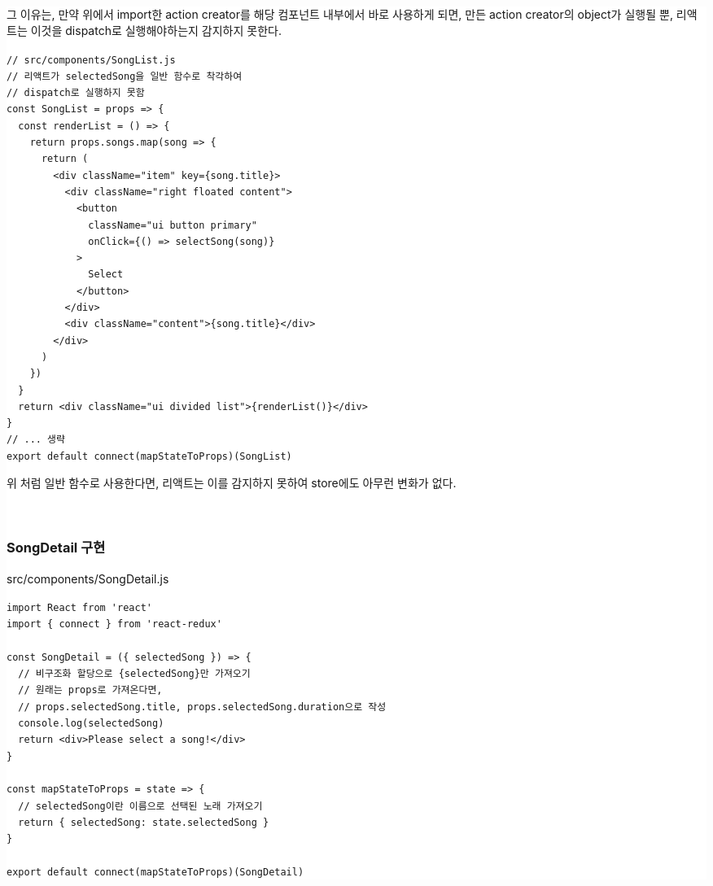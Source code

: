 그 이유는, 만약 위에서 import한 action creator를 해당 컴포넌트 내부에서 바로 사용하게 되면, 만든 action creator의 object가 실행될 뿐, 리액트는 이것을 dispatch로 실행해야하는지 감지하지 못한다.

```js{12}
// src/components/SongList.js
// 리액트가 selectedSong을 일반 함수로 착각하여
// dispatch로 실행하지 못함
const SongList = props => {
  const renderList = () => {
    return props.songs.map(song => {
      return (
        <div className="item" key={song.title}>
          <div className="right floated content">
            <button
              className="ui button primary"
              onClick={() => selectSong(song)}
            >
              Select
            </button>
          </div>
          <div className="content">{song.title}</div>
        </div>
      )
    })
  }
  return <div className="ui divided list">{renderList()}</div>
}
// ... 생략
export default connect(mapStateToProps)(SongList)
```

위 처럼 일반 함수로 사용한다면, 리액트는 이를 감지하지 못하여 store에도 아무런 변화가 없다.

<br />

### SongDetail 구현

<span class="file-location">src/components/SongDetail.js</span>

```js{8}
import React from 'react'
import { connect } from 'react-redux'

const SongDetail = ({ selectedSong }) => {
  // 비구조화 할당으로 {selectedSong}만 가져오기
  // 원래는 props로 가져온다면,
  // props.selectedSong.title, props.selectedSong.duration으로 작성
  console.log(selectedSong)
  return <div>Please select a song!</div>
}

const mapStateToProps = state => {
  // selectedSong이란 이름으로 선택된 노래 가져오기
  return { selectedSong: state.selectedSong }
}

export default connect(mapStateToProps)(SongDetail)
```
